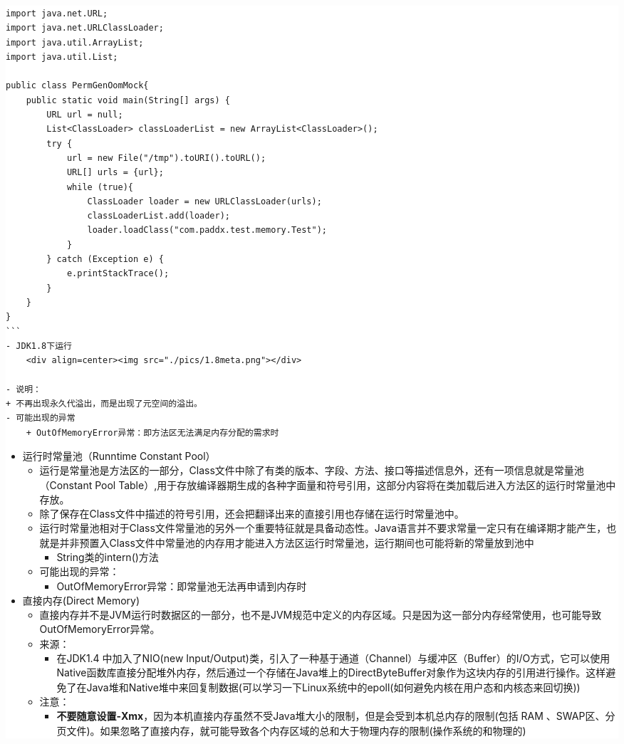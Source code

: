     import java.net.URL;
    import java.net.URLClassLoader;
    import java.util.ArrayList;
    import java.util.List;
    
    public class PermGenOomMock{
        public static void main(String[] args) {
            URL url = null;
            List<ClassLoader> classLoaderList = new ArrayList<ClassLoader>();
            try {
                url = new File("/tmp").toURI().toURL();
                URL[] urls = {url};
                while (true){
                    ClassLoader loader = new URLClassLoader(urls);
                    classLoaderList.add(loader);
                    loader.loadClass("com.paddx.test.memory.Test");
                }
            } catch (Exception e) {
                e.printStackTrace();
            }
        }
    }
    ```
    - JDK1.8下运行
        <div align=center><img src="./pics/1.8meta.png"></div>

    - 说明：
    + 不再出现永久代溢出，而是出现了元空间的溢出。
    - 可能出现的异常
        + OutOfMemoryError异常：即方法区无法满足内存分配的需求时
+ 运行时常量池（Runntime Constant Pool）
  - 运行是常量池是方法区的一部分，Class文件中除了有类的版本、字段、方法、接口等描述信息外，还有一项信息就是常量池（Constant Pool Table）,用于存放编译器期生成的各种字面量和符号引用，这部分内容将在类加载后进入方法区的运行时常量池中存放。
  - 除了保存在Class文件中描述的符号引用，还会把翻译出来的直接引用也存储在运行时常量池中。
  - 运行时常量池相对于Class文件常量池的另外一个重要特征就是具备动态性。Java语言并不要求常量一定只有在编译期才能产生，也就是并非预置入Class文件中常量池的内存用才能进入方法区运行时常量池，运行期间也可能将新的常量放到池中
    + String类的intern()方法
  - 可能出现的异常：
    + OutOfMemoryError异常：即常量池无法再申请到内存时
+ 直接内存(Direct Memory)
  - 直接内存并不是JVM运行时数据区的一部分，也不是JVM规范中定义的内存区域。只是因为这一部分内存经常使用，也可能导致OutOfMemoryError异常。
  - 来源：
    + 在JDK1.4 中加入了NIO(new Input/Output)类，引入了一种基于通道（Channel）与缓冲区（Buffer）的I/O方式，它可以使用Native函数库直接分配堆外内存，然后通过一个存储在Java堆上的DirectByteBuffer对象作为这块内存的引用进行操作。这样避免了在Java堆和Native堆中来回复制数据(可以学习一下Linux系统中的epoll(如何避免内核在用户态和内核态来回切换))
  - 注意：
    + **不要随意设置-Xmx**，因为本机直接内存虽然不受Java堆大小的限制，但是会受到本机总内存的限制(包括 RAM 、SWAP区、分页文件)。如果忽略了直接内存，就可能导致各个内存区域的总和大于物理内存的限制(操作系统的和物理的)
